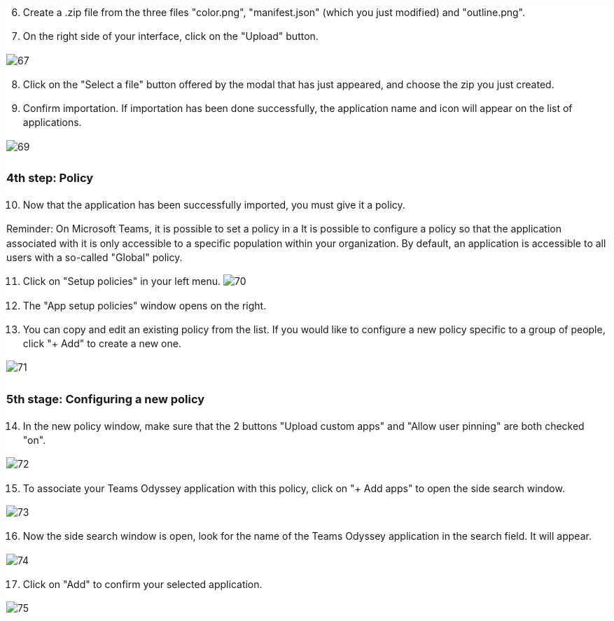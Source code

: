 6. Create a .zip file from the three files "color.png", "manifest.json" (which you just modified) and "outline.png".

7. On the right side of your interface, click on the "Upload" button.

![67](https://user-images.githubusercontent.com/57418005/148473589-ce432cee-4727-4694-9f30-91fc05a59aa5.png)

8. Click on the "Select a file" button offered by the modal that has just appeared, and choose the zip you just created.
   
9. Confirm importation. If importation has been done successfully, the application name and icon will appear on the list of applications. 

![69](https://user-images.githubusercontent.com/57418005/148473606-6a87bb90-b258-464b-a68e-9aee57e6ff0c.png)

### 4th step: Policy

10. Now that the application has been successfully imported, you must give it a policy.

Reminder: On Microsoft Teams, it is possible to set a policy in a It is possible to configure a policy so that the application associated with it is only accessible to a specific population within your organization. By default, an application is accessible to all users with a so-called "Global" policy.

11. Click on "Setup policies" in your left menu.
![70](https://user-images.githubusercontent.com/57418005/148473655-0c6e5e0b-066b-4681-971a-05d161c092da.png)

12. The "App setup policies" window opens on the right.
13. You can copy and edit an existing policy from the list. If you would like to configure a new policy specific to a group of people, click "+ Add" to create a new one.

![71](https://user-images.githubusercontent.com/57418005/148473670-0d7eade3-2e73-42c5-baf6-ad437f25cd78.png)

### 5th stage: Configuring a new policy

14. In the new policy window, make sure that the 2 buttons "Upload custom apps" and "Allow user pinning" are both checked "on".

![72](https://user-images.githubusercontent.com/57418005/148473710-669442c6-e785-42bb-a464-b57d513807a1.png)

15. To associate your Teams Odyssey application with this policy, click on "+ Add apps" to open the side search window.

![73](https://user-images.githubusercontent.com/57418005/148473718-5b0084e4-184c-44db-bd75-9aed307743f3.png)

16. Now the side search window is open, look for the name of the Teams Odyssey application in the search field. It will appear.

![74](https://user-images.githubusercontent.com/57418005/148473727-dcb00299-0b4b-4c79-a041-b335935f658a.png)

17. Click on "Add" to confirm your selected application.

![75](https://user-images.githubusercontent.com/57418005/148473758-986a0f6a-2d59-4dfb-a881-b1f7441b9505.png)
